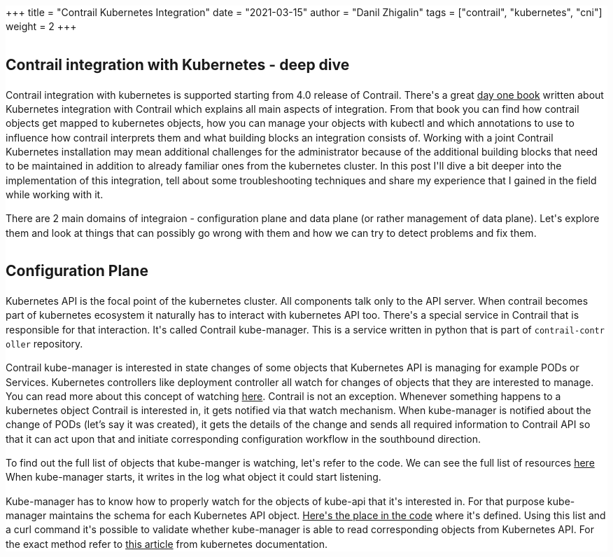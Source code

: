 +++
title = "Contrail Kubernetes Integration"
date = "2021-03-15"
author = "Danil Zhigalin"
tags = ["contrail", "kubernetes", "cni"]
weight = 2
+++

## Contrail integration with Kubernetes - deep dive

Contrail integration with kubernetes is supported starting from 4.0 release of Contrail. There's a great [day one book](https://www.juniper.net/documentation/en_US/day-one-books/day-one-containers-kubernetes-contrail.pdf) written about Kubernetes integration with Contrail which explains all main aspects of integration. From that book you can find how contrail objects get mapped to kubernetes objects, how you can manage your objects with kubectl and which annotations to use to influence how contrail interprets them and what building blocks an integration consists of. Working with a joint Contrail Kubernetes installation may mean additional challenges for the administrator because of the additional building blocks that need to be maintained in addition to already familiar ones from the kubernetes cluster. In this post I'll dive a bit deeper into the implementation of this integration, tell about some troubleshooting techniques and share my experience that I gained in the field while working with it.

There are 2 main domains of integraion - configuration plane and data plane (or rather management of data plane). Let's explore them and look at things that can possibly go wrong with them and how we can try to detect problems and fix them.

## Configuration Plane

Kubernetes API is the focal point of the kubernetes cluster. All components talk only to the API server. When contrail becomes part of kubernetes ecosystem it naturally has to interact with kubernetes API too. There's a special service in Contrail that is responsible for that interaction. It's called Contrail kube-manager. This is a service written in python that is part of `contrail-controller` repository. 

Contrail kube-manager is interested in state changes of some objects that Kubernetes API is managing for example PODs or Services. Kubernetes controllers like deployment controller all watch for changes of objects that they are interested to manage. You can read more about this concept of watching [here](https://codeburst.io/kubernetes-watches-by-example-bc1edfb2f83). Contrail is not an exception. Whenever something happens to a kubernetes object Contrail is interested in, it gets notified via that watch mechanism. When kube-manager is notified about the change of PODs (let’s say it was created), it gets the details of the change and sends all required information to Contrail API so that it can act upon that and initiate corresponding configuration workflow in the southbound direction.

To find out the full list of objects that kube-manger is watching, let's refer to the code. We can see the full list of resources [here](https://github.com/tungstenfabric/tf-controller/tree/master/src/container/kube-manager/kube_manager/kube)
When kube-manager starts, it writes in the log what object it could start listening.

Kube-manager has to know how to properly watch for the objects of kube-api that it's interested in. For that purpose kube-manager maintains the schema for each Kubernetes API object. [Here's the place in the code](https://github.com/tungstenfabric/tf-controller/blob/master/src/container/kube-manager/kube_manager/kube/kube_monitor.py#L17) where it's defined. Using this list and a curl command it's possible to validate whether kube-manager is able to read corresponding objects from Kubernetes API. For the exact method refer to [this article](https://kubernetes.io/docs/tasks/administer-cluster/access-cluster-api/) from kubernetes documentation.
